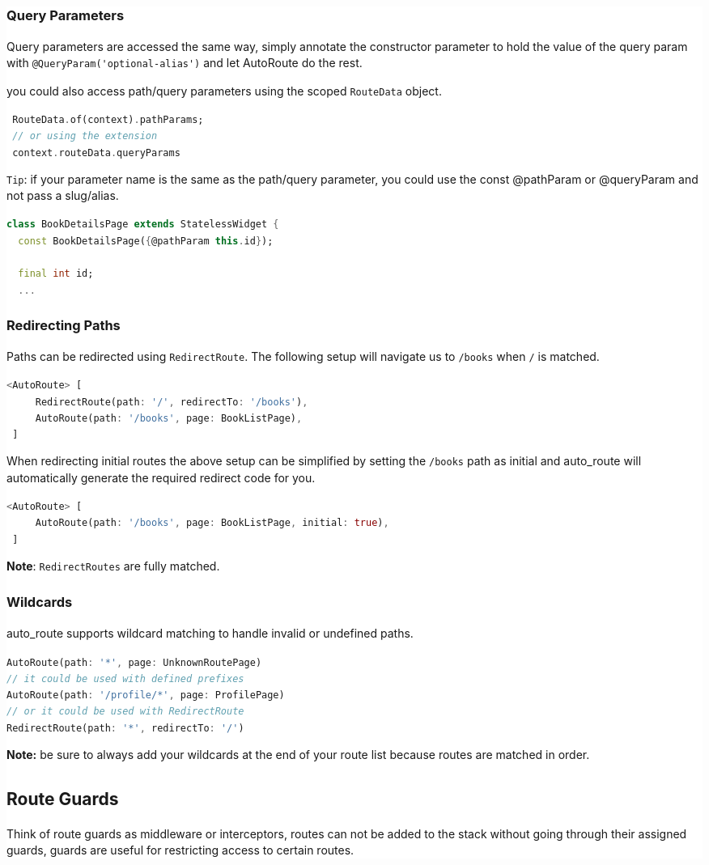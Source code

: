 ### Query Parameters 
Query parameters are accessed the same way, simply annotate the constructor parameter to hold the value of the query param with `@QueryParam('optional-alias')` and let AutoRoute do the rest.    
    
you could also access path/query parameters using the scoped `RouteData` object.    
```dart    
 RouteData.of(context).pathParams;    
 // or using the extension    
 context.routeData.queryParams    
```    
`Tip`: if your parameter name is the same as the path/query parameter, you could use the const @pathParam or @queryParam and not pass a slug/alias.

```dart  
class BookDetailsPage extends StatelessWidget {    
  const BookDetailsPage({@pathParam this.id});
  
  final int id;    
  ...    
```  

### Redirecting Paths 
Paths can be redirected using `RedirectRoute`. The following setup will navigate us to `/books` when `/` is matched.    
    
```dart    
<AutoRoute> [    
     RedirectRoute(path: '/', redirectTo: '/books'),    
     AutoRoute(path: '/books', page: BookListPage),    
 ]    
```    
When redirecting initial routes the above setup can be simplified by setting the `/books` path as initial and auto_route will automatically generate the required redirect code for you.
```dart    
<AutoRoute> [      
     AutoRoute(path: '/books', page: BookListPage, initial: true),    
 ]    
```  
**Note**:  `RedirectRoutes` are fully matched.    

### Wildcards 
auto_route supports wildcard matching to handle invalid or undefined paths.    
```dart    
AutoRoute(path: '*', page: UnknownRoutePage)    
// it could be used with defined prefixes    
AutoRoute(path: '/profile/*', page: ProfilePage)    
// or it could be used with RedirectRoute    
RedirectRoute(path: '*', redirectTo: '/')    
```    
**Note:** be sure to always add your wildcards at the end of your route list because routes are matched in order.    
    
## Route Guards
Think of route guards as middleware or interceptors, routes can not be added to the stack without going through their assigned guards, guards are useful for restricting access to certain routes.
